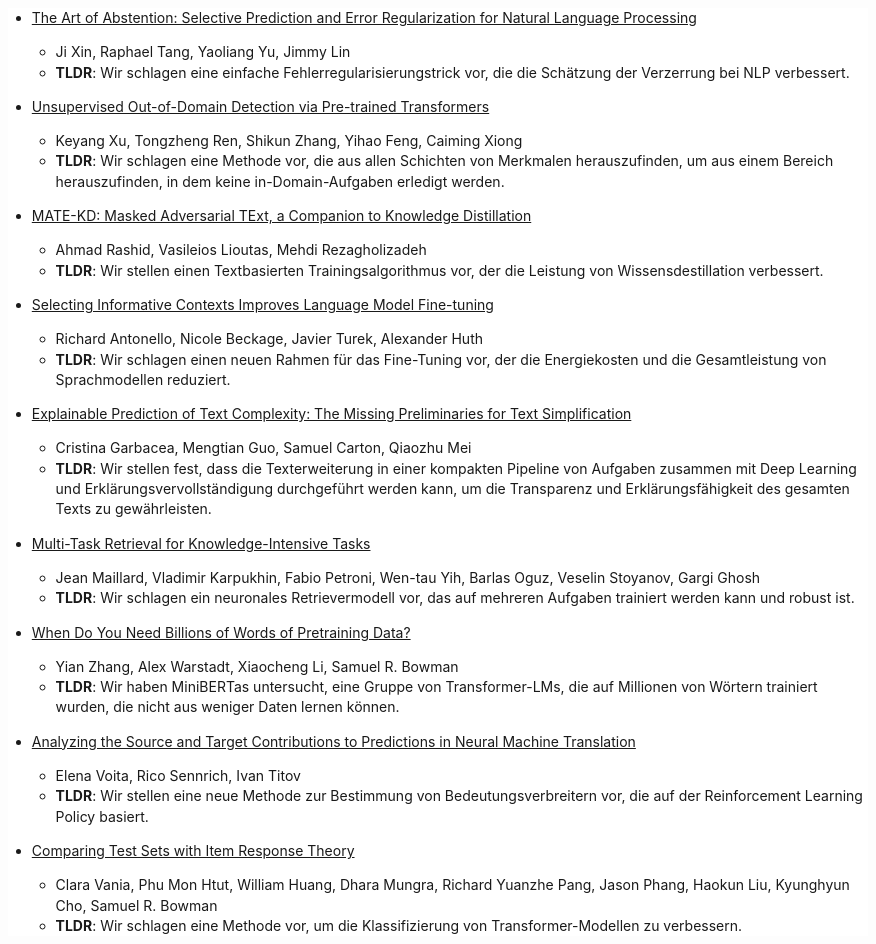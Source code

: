 - [The Art of Abstention: Selective Prediction and Error Regularization for Natural Language Processing](https://aclanthology.org/2021.acl-long.84)
  - Ji Xin, Raphael Tang, Yaoliang Yu, Jimmy Lin
  - **TLDR**: Wir schlagen eine einfache Fehlerregularisierungstrick vor, die die Schätzung der Verzerrung bei NLP verbessert.

- [Unsupervised Out-of-Domain Detection via Pre-trained Transformers](https://aclanthology.org/2021.acl-long.85)
  - Keyang Xu, Tongzheng Ren, Shikun Zhang, Yihao Feng, Caiming Xiong
  - **TLDR**: Wir schlagen eine Methode vor, die aus allen Schichten von Merkmalen herauszufinden, um aus einem Bereich herauszufinden, in dem keine in-Domain-Aufgaben erledigt werden.

- [MATE-KD: Masked Adversarial TExt, a Companion to Knowledge Distillation](https://aclanthology.org/2021.acl-long.86)
  - Ahmad Rashid, Vasileios Lioutas, Mehdi Rezagholizadeh
  - **TLDR**: Wir stellen einen Textbasierten Trainingsalgorithmus vor, der die Leistung von Wissensdestillation verbessert.

- [Selecting Informative Contexts Improves Language Model Fine-tuning](https://aclanthology.org/2021.acl-long.87)
  - Richard Antonello, Nicole Beckage, Javier Turek, Alexander Huth
  - **TLDR**: Wir schlagen einen neuen Rahmen für das Fine-Tuning vor, der die Energiekosten und die Gesamtleistung von Sprachmodellen reduziert.

- [Explainable Prediction of Text Complexity: The Missing Preliminaries for Text Simplification](https://aclanthology.org/2021.acl-long.88)
  - Cristina Garbacea, Mengtian Guo, Samuel Carton, Qiaozhu Mei
  - **TLDR**: Wir stellen fest, dass die Texterweiterung in einer kompakten Pipeline von Aufgaben zusammen mit Deep Learning und Erklärungsvervollständigung durchgeführt werden kann, um die Transparenz und Erklärungsfähigkeit des gesamten Texts zu gewährleisten.

- [Multi-Task Retrieval for Knowledge-Intensive Tasks](https://aclanthology.org/2021.acl-long.89)
  - Jean Maillard, Vladimir Karpukhin, Fabio Petroni, Wen-tau Yih, Barlas Oguz, Veselin Stoyanov, Gargi Ghosh
  - **TLDR**: Wir schlagen ein neuronales Retrievermodell vor, das auf mehreren Aufgaben trainiert werden kann und robust ist.

- [When Do You Need Billions of Words of Pretraining Data?](https://aclanthology.org/2021.acl-long.90)
  - Yian Zhang, Alex Warstadt, Xiaocheng Li, Samuel R. Bowman
  - **TLDR**: Wir haben MiniBERTas untersucht, eine Gruppe von Transformer-LMs, die auf Millionen von Wörtern trainiert wurden, die nicht aus weniger Daten lernen können.

- [Analyzing the Source and Target Contributions to Predictions in Neural Machine Translation](https://aclanthology.org/2021.acl-long.91)
  - Elena Voita, Rico Sennrich, Ivan Titov
  - **TLDR**: Wir stellen eine neue Methode zur Bestimmung von Bedeutungsverbreitern vor, die auf der Reinforcement Learning Policy basiert.

- [Comparing Test Sets with Item Response Theory](https://aclanthology.org/2021.acl-long.92)
  - Clara Vania, Phu Mon Htut, William Huang, Dhara Mungra, Richard Yuanzhe Pang, Jason Phang, Haokun Liu, Kyunghyun Cho, Samuel R. Bowman
  - **TLDR**: Wir schlagen eine Methode vor, um die Klassifizierung von Transformer-Modellen zu verbessern.
